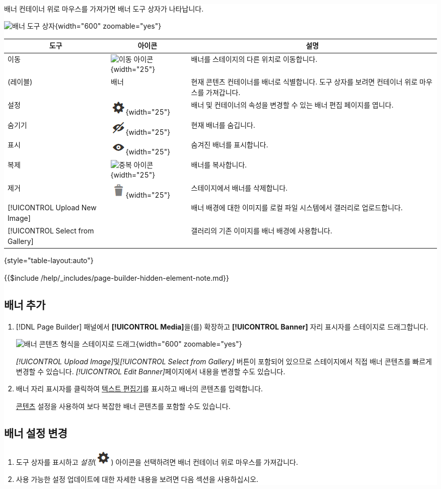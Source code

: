 배너 컨테이너 위로 마우스를 가져가면 배너 도구 상자가 나타납니다.

![배너 도구 상자](./assets/pb-tutorial1-banner-toolbox.png){width="600" zoomable="yes"}

| 도구 | 아이콘 | 설명 |
|--- |--- |--- |
| 이동 | ![이동 아이콘](./assets/pb-icon-move.png){width="25"} | 배너를 스테이지의 다른 위치로 이동합니다. |
| (레이블) | 배너 | 현재 콘텐츠 컨테이너를 배너로 식별합니다. 도구 상자를 보려면 컨테이너 위로 마우스를 가져갑니다. |
| 설정 | ![설정 아이콘](./assets/pb-icon-settings.png){width="25"} | 배너 및 컨테이너의 속성을 변경할 수 있는 배너 편집 페이지를 엽니다. |
| 숨기기 | ![아이콘 숨기기](./assets/pb-icon-hide.png){width="25"} | 현재 배너를 숨깁니다. |
| 표시 | ![아이콘 표시](./assets/pb-icon-show.png){width="25"} | 숨겨진 배너를 표시합니다. |
| 복제 | ![중복 아이콘](./assets/pb-icon-duplicate.png){width="25"} | 배너를 복사합니다. |
| 제거 | ![제거 아이콘](./assets/pb-icon-remove.png){width="25"} | 스테이지에서 배너를 삭제합니다. |
| [!UICONTROL Upload New Image] |  | 배너 배경에 대한 이미지를 로컬 파일 시스템에서 갤러리로 업로드합니다. |
| [!UICONTROL Select from Gallery] |  | 갤러리의 기존 이미지를 배너 배경에 사용합니다. |

{style="table-layout:auto"}

{{$include /help/_includes/page-builder-hidden-element-note.md}}

## 배너 추가

1. [!DNL Page Builder] 패널에서 **[!UICONTROL Media]**&#x200B;을(를) 확장하고 **[!UICONTROL Banner]** 자리 표시자를 스테이지로 드래그합니다.

   ![배너 콘텐츠 형식을 스테이지로 드래그](./assets/pb-tutorial1-banner-drag-to-stage.png){width="600" zoomable="yes"}

   _[!UICONTROL Upload Image]_&#x200B;및&#x200B;_[!UICONTROL Select from Gallery]_ 버튼이 포함되어 있으므로 스테이지에서 직접 배너 콘텐츠를 빠르게 변경할 수 있습니다. _[!UICONTROL Edit Banner]_&#x200B;페이지에서 내용을 변경할 수도 있습니다.

1. 배너 자리 표시자를 클릭하여 [텍스트 편집기](../content-design/editor.md)를 표시하고 배너의 콘텐츠를 입력합니다.

   [콘텐츠](#content) 설정을 사용하여 보다 복잡한 배너 콘텐츠를 포함할 수도 있습니다.

## 배너 설정 변경

1. 도구 상자를 표시하고 _설정_(![설정 아이콘](./assets/pb-icon-settings.png)) 아이콘을 선택하려면 배너 컨테이너 위로 마우스를 가져갑니다.

1. 사용 가능한 설정 업데이트에 대한 자세한 내용을 보려면 다음 섹션을 사용하십시오.
